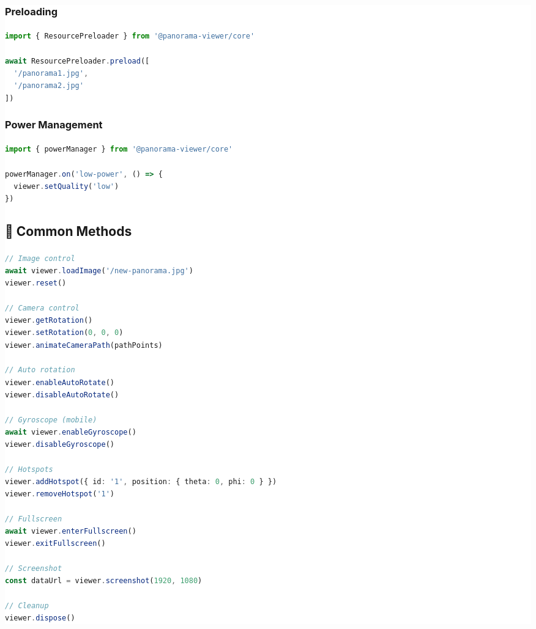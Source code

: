 ### Preloading
```typescript
import { ResourcePreloader } from '@panorama-viewer/core'

await ResourcePreloader.preload([
  '/panorama1.jpg',
  '/panorama2.jpg'
])
```

### Power Management
```typescript
import { powerManager } from '@panorama-viewer/core'

powerManager.on('low-power', () => {
  viewer.setQuality('low')
})
```

## 🎯 Common Methods

```typescript
// Image control
await viewer.loadImage('/new-panorama.jpg')
viewer.reset()

// Camera control
viewer.getRotation()
viewer.setRotation(0, 0, 0)
viewer.animateCameraPath(pathPoints)

// Auto rotation
viewer.enableAutoRotate()
viewer.disableAutoRotate()

// Gyroscope (mobile)
await viewer.enableGyroscope()
viewer.disableGyroscope()

// Hotspots
viewer.addHotspot({ id: '1', position: { theta: 0, phi: 0 } })
viewer.removeHotspot('1')

// Fullscreen
await viewer.enterFullscreen()
viewer.exitFullscreen()

// Screenshot
const dataUrl = viewer.screenshot(1920, 1080)

// Cleanup
viewer.dispose()
```
